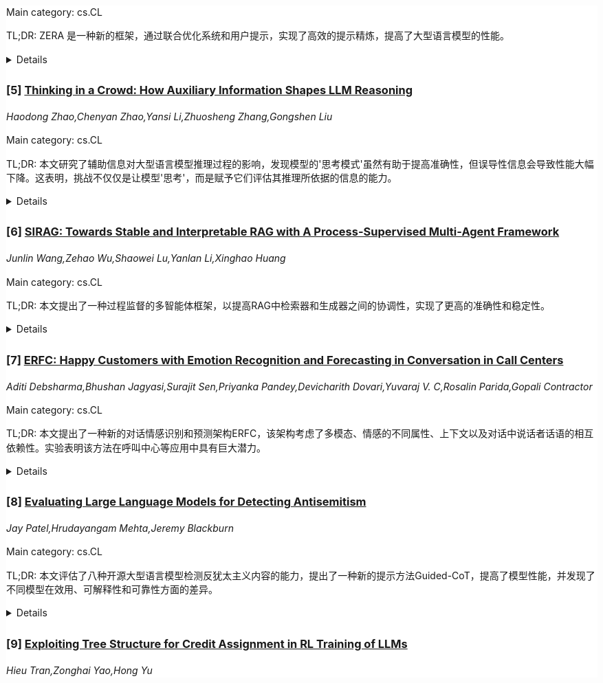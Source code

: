 Main category: cs.CL

TL;DR: ZERA 是一种新的框架，通过联合优化系统和用户提示，实现了高效的提示精炼，提高了大型语言模型的性能。


<details><summary>Details</summary></details>


### [5] [Thinking in a Crowd: How Auxiliary Information Shapes LLM Reasoning](https://arxiv.org/abs/2509.18163)
*Haodong Zhao,Chenyan Zhao,Yansi Li,Zhuosheng Zhang,Gongshen Liu*

Main category: cs.CL

TL;DR: 本文研究了辅助信息对大型语言模型推理过程的影响，发现模型的'思考模式'虽然有助于提高准确性，但误导性信息会导致性能大幅下降。这表明，挑战不仅仅是让模型'思考'，而是赋予它们评估其推理所依据的信息的能力。


<details><summary>Details</summary></details>


### [6] [SIRAG: Towards Stable and Interpretable RAG with A Process-Supervised Multi-Agent Framework](https://arxiv.org/abs/2509.18167)
*Junlin Wang,Zehao Wu,Shaowei Lu,Yanlan Li,Xinghao Huang*

Main category: cs.CL

TL;DR: 本文提出了一种过程监督的多智能体框架，以提高RAG中检索器和生成器之间的协调性，实现了更高的准确性和稳定性。


<details><summary>Details</summary></details>


### [7] [ERFC: Happy Customers with Emotion Recognition and Forecasting in Conversation in Call Centers](https://arxiv.org/abs/2509.18175)
*Aditi Debsharma,Bhushan Jagyasi,Surajit Sen,Priyanka Pandey,Devicharith Dovari,Yuvaraj V. C,Rosalin Parida,Gopali Contractor*

Main category: cs.CL

TL;DR: 本文提出了一种新的对话情感识别和预测架构ERFC，该架构考虑了多模态、情感的不同属性、上下文以及对话中说话者话语的相互依赖性。实验表明该方法在呼叫中心等应用中具有巨大潜力。


<details><summary>Details</summary></details>


### [8] [Evaluating Large Language Models for Detecting Antisemitism](https://arxiv.org/abs/2509.18293)
*Jay Patel,Hrudayangam Mehta,Jeremy Blackburn*

Main category: cs.CL

TL;DR: 本文评估了八种开源大型语言模型检测反犹太主义内容的能力，提出了一种新的提示方法Guided-CoT，提高了模型性能，并发现了不同模型在效用、可解释性和可靠性方面的差异。


<details><summary>Details</summary></details>


### [9] [Exploiting Tree Structure for Credit Assignment in RL Training of LLMs](https://arxiv.org/abs/2509.18314)
*Hieu Tran,Zonghai Yao,Hong Yu*
